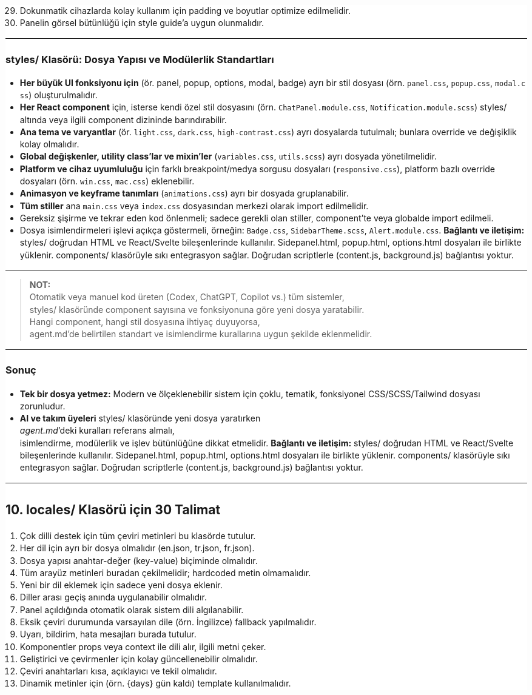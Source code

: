 29. Dokunmatik cihazlarda kolay kullanım için padding ve boyutlar optimize edilmelidir.
30. Panelin görsel bütünlüğü için style guide’a uygun olunmalıdır.

---

### styles/ Klasörü: Dosya Yapısı ve Modülerlik Standartları

- **Her büyük UI fonksiyonu için** (ör. panel, popup, options, modal, badge) ayrı bir stil dosyası (örn. `panel.css`, `popup.css`, `modal.css`) oluşturulmalıdır.
- **Her React component** için, isterse kendi özel stil dosyasını (örn. `ChatPanel.module.css`, `Notification.module.scss`) styles/ altında veya ilgili component dizininde barındırabilir.
- **Ana tema ve varyantlar** (ör. `light.css`, `dark.css`, `high-contrast.css`) ayrı dosyalarda tutulmalı; bunlara override ve değişiklik kolay olmalıdır.
- **Global değişkenler, utility class’lar ve mixin’ler** (`variables.css`, `utils.scss`) ayrı dosyada yönetilmelidir.
- **Platform ve cihaz uyumluluğu** için farklı breakpoint/medya sorgusu dosyaları (`responsive.css`), platform bazlı override dosyaları (örn. `win.css`, `mac.css`) eklenebilir.
- **Animasyon ve keyframe tanımları** (`animations.css`) ayrı bir dosyada gruplanabilir.
- **Tüm stiller** ana `main.css` veya `index.css` dosyasından merkezi olarak import edilmelidir.
- Gereksiz şişirme ve tekrar eden kod önlenmeli; sadece gerekli olan stiller, component’te veya globalde import edilmeli.
- Dosya isimlendirmeleri işlevi açıkça göstermeli, örneğin: `Badge.css`, `SidebarTheme.scss`, `Alert.module.css`.
**Bağlantı ve iletişim:**
styles/ doğrudan HTML ve React/Svelte bileşenlerinde kullanılır. Sidepanel.html, popup.html, options.html dosyaları ile birlikte yüklenir. components/ klasörüyle sıkı entegrasyon sağlar. Doğrudan scriptlerle (content.js, background.js) bağlantısı yoktur.
---

> **NOT:**  
> Otomatik veya manuel kod üreten (Codex, ChatGPT, Copilot vs.) tüm sistemler,  
> styles/ klasöründe component sayısına ve fonksiyonuna göre yeni dosya yaratabilir.  
> Hangi component, hangi stil dosyasına ihtiyaç duyuyorsa,  
> agent.md’de belirtilen standart ve isimlendirme kurallarına uygun şekilde eklenmelidir.

---

### Sonuç
- **Tek bir dosya yetmez:** Modern ve ölçeklenebilir sistem için çoklu, tematik, fonksiyonel CSS/SCSS/Tailwind dosyası zorunludur.
- **AI ve takım üyeleri** styles/ klasöründe yeni dosya yaratırken  
  *agent.md*’deki kuralları referans almalı,  
  isimlendirme, modülerlik ve işlev bütünlüğüne dikkat etmelidir.
**Bağlantı ve iletişim:**
styles/ doğrudan HTML ve React/Svelte bileşenlerinde kullanılır. Sidepanel.html, popup.html, options.html dosyaları ile birlikte yüklenir. components/ klasörüyle sıkı entegrasyon sağlar. Doğrudan scriptlerle (content.js, background.js) bağlantısı yoktur.
---
## 10. **locales/** Klasörü için 30 Talimat
1. Çok dilli destek için tüm çeviri metinleri bu klasörde tutulur.
2. Her dil için ayrı bir dosya olmalıdır (en.json, tr.json, fr.json).
3. Dosya yapısı anahtar-değer (key-value) biçiminde olmalıdır.
4. Tüm arayüz metinleri buradan çekilmelidir; hardcoded metin olmamalıdır.
5. Yeni bir dil eklemek için sadece yeni dosya eklenir.
6. Diller arası geçiş anında uygulanabilir olmalıdır.
7. Panel açıldığında otomatik olarak sistem dili algılanabilir.
8. Eksik çeviri durumunda varsayılan dile (örn. İngilizce) fallback yapılmalıdır.
9. Uyarı, bildirim, hata mesajları burada tutulur.
10. Komponentler props veya context ile dili alır, ilgili metni çeker.
11. Geliştirici ve çevirmenler için kolay güncellenebilir olmalıdır.
12. Çeviri anahtarları kısa, açıklayıcı ve tekil olmalıdır.
13. Dinamik metinler için (örn. {days} gün kaldı) template kullanılmalıdır.